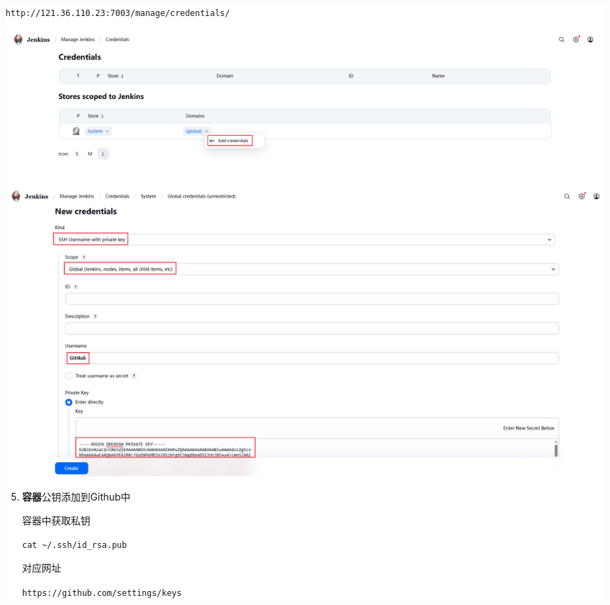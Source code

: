    ```
   http://121.36.110.23:7003/manage/credentials/
   ```

   

   ![image-20250704225322163](images/Jenkins/image-20250704225322163.png)

   ![image-20250704220309015](images/Jenkins/image-20250704220309015.png)

   

5. **容器**公钥添加到Github中

   容器中获取私钥

   ```
   cat ~/.ssh/id_rsa.pub
   ```

   对应网址

   ```
   https://github.com/settings/keys
   ```
